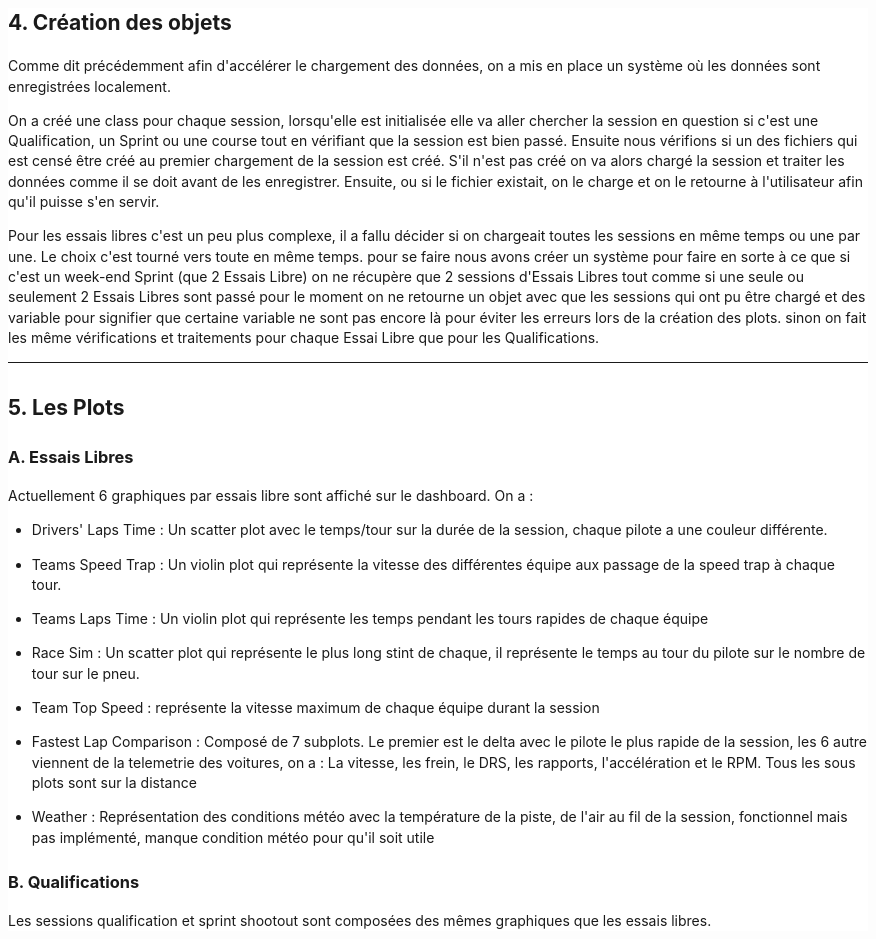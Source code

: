 
## 4. Création des objets

Comme dit précédemment afin d'accélérer le chargement des données, on a mis en place un système où les données sont enregistrées localement.

On a créé une class pour chaque session, lorsqu'elle est initialisée elle va aller chercher la session en question si c'est une Qualification, un Sprint ou une course tout en vérifiant que la session est bien passé. Ensuite nous vérifions si un des fichiers qui est censé être créé au premier chargement de la session est créé. S'il n'est pas créé on va alors chargé la session et traiter les données comme il se doit avant de les enregistrer. Ensuite, ou si le fichier existait, on le charge et on le retourne à l'utilisateur afin qu'il puisse s'en servir.

Pour les essais libres c'est un peu plus complexe, il a fallu décider si on chargeait toutes les sessions en même temps ou une par une. Le choix c'est tourné vers toute en même temps. pour se faire nous avons créer un système pour faire en sorte à ce que si c'est un week-end Sprint (que 2 Essais Libre) on ne récupère que 2 sessions d'Essais Libres tout comme si une seule ou seulement 2 Essais Libres sont passé pour le moment on ne retourne un objet avec que les sessions qui ont pu être chargé et des variable pour signifier que certaine variable ne sont pas encore là pour éviter les erreurs lors de la création des plots. sinon on fait les même vérifications et traitements pour chaque Essai Libre que pour les Qualifications.

---

## 5. Les Plots

### A. Essais Libres

Actuellement 6 graphiques par essais libre sont affiché sur le dashboard. On a :

* Drivers' Laps Time : Un scatter plot avec le temps/tour sur la durée de la session, chaque pilote a une couleur différente.

* Teams Speed Trap : Un violin plot qui représente la vitesse des différentes équipe aux passage de la speed trap à chaque tour.

* Teams Laps Time : Un violin plot qui représente les temps pendant les tours rapides de chaque équipe

* Race Sim : Un scatter plot qui représente le plus long stint de chaque, il représente le temps au tour du pilote sur le nombre de tour sur le pneu.

* Team Top Speed : représente la vitesse maximum de chaque équipe durant la session

* Fastest Lap Comparison : Composé de 7 subplots. Le premier est le delta avec le pilote le plus rapide de la session, les 6 autre viennent de la telemetrie des voitures, on a : La vitesse, les frein, le DRS, les rapports, l'accélération et le RPM. Tous les sous plots sont sur la distance

* Weather : Représentation des conditions météo avec la température de la piste, de l'air au fil de la session, fonctionnel mais pas implémenté, manque condition météo pour qu'il soit utile

### B. Qualifications

Les sessions qualification et sprint shootout sont composées des mêmes graphiques que les essais libres.

